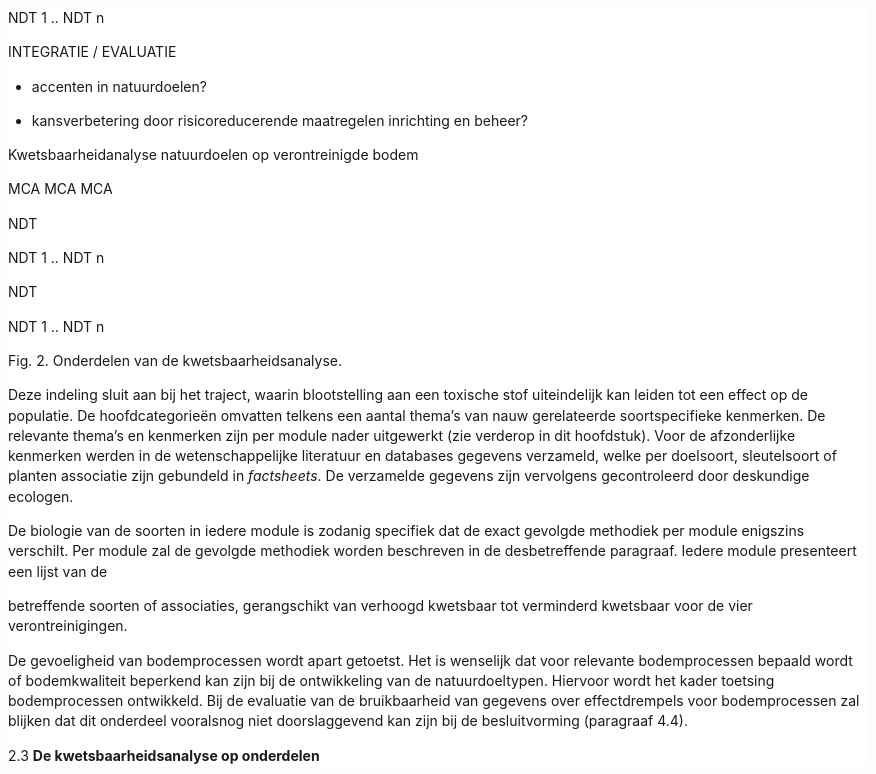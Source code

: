  NDT 1 .. NDT n 

 INTEGRATIE / EVALUATIE 

- accenten in natuurdoelen? 

- kansverbetering door risicoreducerende     maatregelen inrichting en beheer? 

 Kwetsbaarheidanalyse natuurdoelen op verontreinigde bodem 

 MCA MCA MCA 

 NDT 

 NDT 1 .. NDT n 

 NDT 

 NDT 1 .. NDT n 

Fig. 2. Onderdelen van de kwetsbaarheidsanalyse. 

Deze indeling sluit aan bij het traject, waarin blootstelling aan een toxische stof uiteindelijk kan leiden tot een effect op de populatie. De hoofdcategorieën omvatten telkens een aantal thema’s van nauw gerelateerde soortspecifieke kenmerken. De relevante thema’s en kenmerken zijn per module nader uitgewerkt (zie verderop in dit hoofdstuk). Voor de afzonderlijke kenmerken werden in de wetenschappelijke literatuur en databases gegevens verzameld, welke per doelsoort, sleutelsoort of planten associatie zijn gebundeld in _factsheets_. De verzamelde gegevens zijn vervolgens gecontroleerd door deskundige ecologen. 

De biologie van de soorten in iedere module is zodanig specifiek dat de exact gevolgde methodiek per module enigszins verschilt. Per module zal de gevolgde methodiek worden beschreven in de desbetreffende paragraaf. Iedere module presenteert een lijst van de 


betreffende soorten of associaties, gerangschikt van verhoogd kwetsbaar tot verminderd kwetsbaar voor de vier verontreinigingen. 

De gevoeligheid van bodemprocessen wordt apart getoetst. Het is wenselijk dat voor relevante bodemprocessen bepaald wordt of bodemkwaliteit beperkend kan zijn bij de ontwikkeling van de natuurdoeltypen. Hiervoor wordt het kader toetsing bodemprocessen ontwikkeld. Bij de evaluatie van de bruikbaarheid van gegevens over effectdrempels voor bodemprocessen zal blijken dat dit onderdeel vooralsnog niet doorslaggevend kan zijn bij de besluitvorming (paragraaf 4.4). 

2.3 **De kwetsbaarheidsanalyse op onderdelen** 
